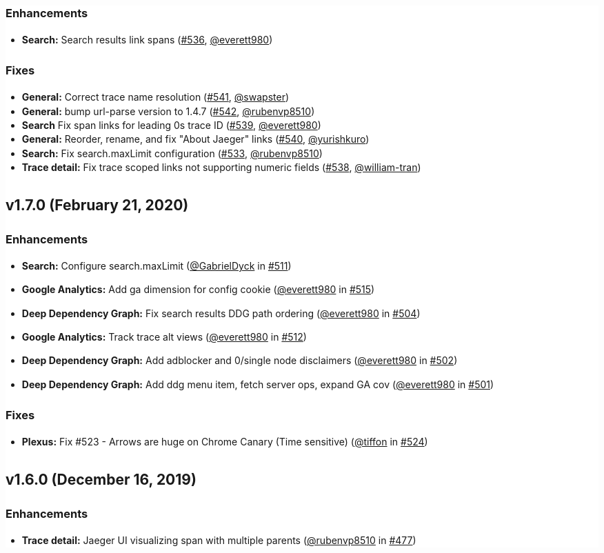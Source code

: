 ### Enhancements

- **Search:** Search results link spans ([#536](https://github.com/jaegertracing/jaeger-ui/pull/536), [@everett980](https://github.com/everett980))

### Fixes

- **General:** Correct trace name resolution ([#541](https://github.com/jaegertracing/jaeger-ui/pull/541), [@swapster](https://github.com/swapster))
- **General:** bump url-parse version to 1.4.7 ([#542](https://github.com/jaegertracing/jaeger-ui/pull/542), [@rubenvp8510](https://github.com/rubenvp8510))
- **Search** Fix span links for leading 0s trace ID ([#539](https://github.com/jaegertracing/jaeger-ui/pull/539), [@everett980](https://github.com/everett980))
- **General:** Reorder, rename, and fix "About Jaeger" links ([#540](https://github.com/jaegertracing/jaeger-ui/pull/540), [@yurishkuro](https://github.com/yurishkuro))
- **Search:** Fix search.maxLimit configuration ([#533](https://github.com/jaegertracing/jaeger-ui/pull/533), [@rubenvp8510](https://github.com/rubenvp8510))
- **Trace detail:** Fix trace scoped links not supporting numeric fields ([#538](https://github.com/jaegertracing/jaeger-ui/pull/538), [@william-tran](https://github.com/william-tran))

## v1.7.0 (February 21, 2020)

### Enhancements

- **Search:** Configure search.maxLimit ([@GabrielDyck](https://github.com/GabrielDyck) in [#511](https://github.com/jaegertracing/jaeger-ui/pull/511))

- **Google Analytics:** Add ga dimension for config cookie ([@everett980](https://github.com/everett980) in [#515](https://github.com/jaegertracing/jaeger-ui/pull/515))

- **Deep Dependency Graph:** Fix search results DDG path ordering ([@everett980](https://github.com/everett980) in [#504](https://github.com/jaegertracing/jaeger-ui/pull/504))

- **Google Analytics:** Track trace alt views ([@everett980](https://github.com/everett980) in [#512](https://github.com/jaegertracing/jaeger-ui/pull/512))

- **Deep Dependency Graph:** Add adblocker and 0/single node disclaimers ([@everett980](https://github.com/everett980) in [#502](https://github.com/jaegertracing/jaeger-ui/pull/502))

- **Deep Dependency Graph:** Add ddg menu item, fetch server ops, expand GA cov ([@everett980](https://github.com/everett980) in [#501](https://github.com/jaegertracing/jaeger-ui/pull/501))

### Fixes

- **Plexus:** Fix #523 - Arrows are huge on Chrome Canary (Time sensitive) ([@tiffon](https://github.com/tiffon) in [#524](https://github.com/jaegertracing/jaeger-ui/pull/524))

## v1.6.0 (December 16, 2019)

### Enhancements

- **Trace detail:** Jaeger UI visualizing span with multiple parents ([@rubenvp8510](https://github.com/rubenvp8510) in [#477](https://github.com/jaegertracing/jaeger-ui/pull/477))
